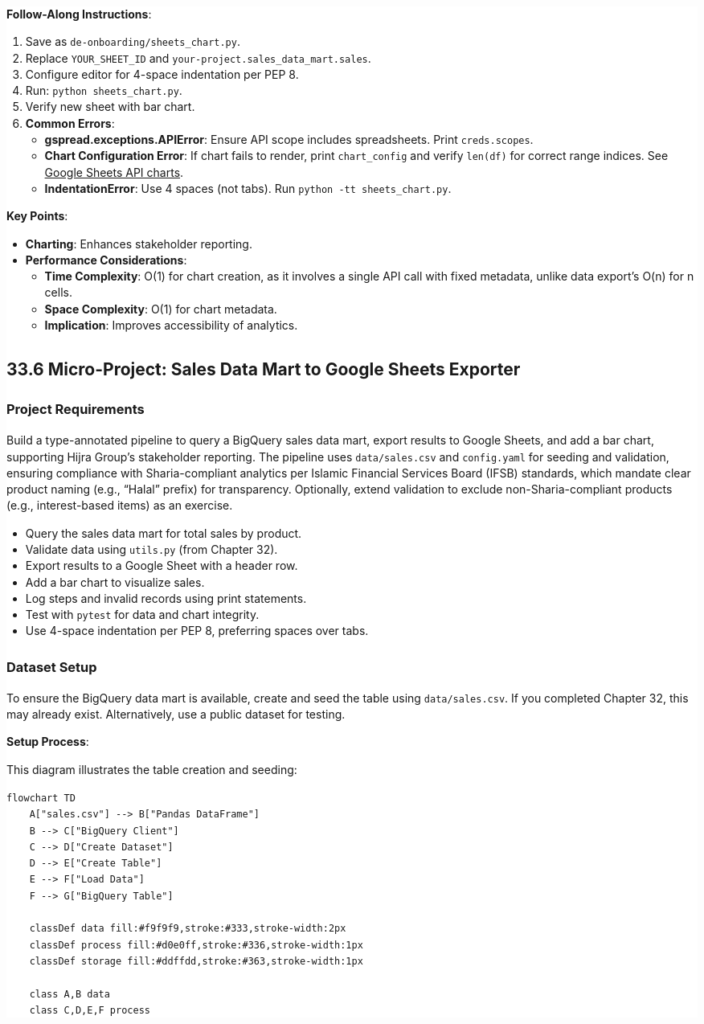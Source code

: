 **Follow-Along Instructions**:

1. Save as `de-onboarding/sheets_chart.py`.
2. Replace `YOUR_SHEET_ID` and `your-project.sales_data_mart.sales`.
3. Configure editor for 4-space indentation per PEP 8.
4. Run: `python sheets_chart.py`.
5. Verify new sheet with bar chart.
6. **Common Errors**:
   - **gspread.exceptions.APIError**: Ensure API scope includes spreadsheets. Print `creds.scopes`.
   - **Chart Configuration Error**: If chart fails to render, print `chart_config` and verify `len(df)` for correct range indices. See [Google Sheets API charts](https://developers.google.com/sheets/api/guides/charts).
   - **IndentationError**: Use 4 spaces (not tabs). Run `python -tt sheets_chart.py`.

**Key Points**:

- **Charting**: Enhances stakeholder reporting.
- **Performance Considerations**:
  - **Time Complexity**: O(1) for chart creation, as it involves a single API call with fixed metadata, unlike data export’s O(n) for n cells.
  - **Space Complexity**: O(1) for chart metadata.
  - **Implication**: Improves accessibility of analytics.

## 33.6 Micro-Project: Sales Data Mart to Google Sheets Exporter

### Project Requirements

Build a type-annotated pipeline to query a BigQuery sales data mart, export results to Google Sheets, and add a bar chart, supporting Hijra Group’s stakeholder reporting. The pipeline uses `data/sales.csv` and `config.yaml` for seeding and validation, ensuring compliance with Sharia-compliant analytics per Islamic Financial Services Board (IFSB) standards, which mandate clear product naming (e.g., “Halal” prefix) for transparency. Optionally, extend validation to exclude non-Sharia-compliant products (e.g., interest-based items) as an exercise.

- Query the sales data mart for total sales by product.
- Validate data using `utils.py` (from Chapter 32).
- Export results to a Google Sheet with a header row.
- Add a bar chart to visualize sales.
- Log steps and invalid records using print statements.
- Test with `pytest` for data and chart integrity.
- Use 4-space indentation per PEP 8, preferring spaces over tabs.

### Dataset Setup

To ensure the BigQuery data mart is available, create and seed the table using `data/sales.csv`. If you completed Chapter 32, this may already exist. Alternatively, use a public dataset for testing.

**Setup Process**:

This diagram illustrates the table creation and seeding:

```mermaid
flowchart TD
    A["sales.csv"] --> B["Pandas DataFrame"]
    B --> C["BigQuery Client"]
    C --> D["Create Dataset"]
    D --> E["Create Table"]
    E --> F["Load Data"]
    F --> G["BigQuery Table"]

    classDef data fill:#f9f9f9,stroke:#333,stroke-width:2px
    classDef process fill:#d0e0ff,stroke:#336,stroke-width:1px
    classDef storage fill:#ddffdd,stroke:#363,stroke-width:1px

    class A,B data
    class C,D,E,F process
```